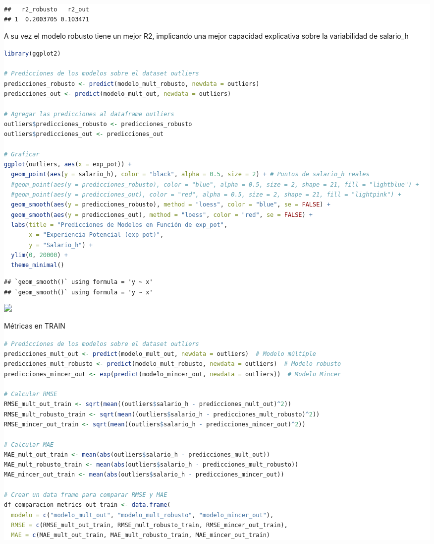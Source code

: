     ##   r2_robusto   r2_out
    ## 1  0.2003705 0.103471

A su vez el modelo robusto tiene un mejor R2, implicando una mejor
capacidad explicativa sobre la variabilidad de salario_h

``` r
library(ggplot2)

# Predicciones de los modelos sobre el dataset outliers
predicciones_robusto <- predict(modelo_mult_robusto, newdata = outliers)
predicciones_out <- predict(modelo_mult_out, newdata = outliers)

# Agregar las predicciones al dataframe outliers
outliers$predicciones_robusto <- predicciones_robusto
outliers$predicciones_out <- predicciones_out

# Graficar
ggplot(outliers, aes(x = exp_pot)) +
  geom_point(aes(y = salario_h), color = "black", alpha = 0.5, size = 2) + # Puntos de salario_h reales
  #geom_point(aes(y = predicciones_robusto), color = "blue", alpha = 0.5, size = 2, shape = 21, fill = "lightblue") +
  #geom_point(aes(y = predicciones_out), color = "red", alpha = 0.5, size = 2, shape = 21, fill = "lightpink") +
  geom_smooth(aes(y = predicciones_robusto), method = "loess", color = "blue", se = FALSE) +
  geom_smooth(aes(y = predicciones_out), method = "loess", color = "red", se = FALSE) +
  labs(title = "Predicciones de Modelos en Función de exp_pot",
       x = "Experiencia Potencial (exp_pot)",
       y = "Salario_h") +
  ylim(0, 20000) +
  theme_minimal()
```

    ## `geom_smooth()` using formula = 'y ~ x'
    ## `geom_smooth()` using formula = 'y ~ x'

![](Linear-Regressions-with-R_files/figure-gfm/unnamed-chunk-41-1.png)

Métricas en TRAIN

``` r
# Predicciones de los modelos sobre el dataset outliers
predicciones_mult_out <- predict(modelo_mult_out, newdata = outliers)  # Modelo múltiple
predicciones_mult_robusto <- predict(modelo_mult_robusto, newdata = outliers)  # Modelo robusto
predicciones_mincer_out <- exp(predict(modelo_mincer_out, newdata = outliers))  # Modelo Mincer

# Calcular RMSE
RMSE_mult_out_train <- sqrt(mean((outliers$salario_h - predicciones_mult_out)^2))
RMSE_mult_robusto_train <- sqrt(mean((outliers$salario_h - predicciones_mult_robusto)^2))
RMSE_mincer_out_train <- sqrt(mean((outliers$salario_h - predicciones_mincer_out)^2))

# Calcular MAE
MAE_mult_out_train <- mean(abs(outliers$salario_h - predicciones_mult_out))
MAE_mult_robusto_train <- mean(abs(outliers$salario_h - predicciones_mult_robusto))
MAE_mincer_out_train <- mean(abs(outliers$salario_h - predicciones_mincer_out))

# Crear un data frame para comparar RMSE y MAE
df_comparacion_metrics_out_train <- data.frame(
  modelo = c("modelo_mult_out", "modelo_mult_robusto", "modelo_mincer_out"),
  RMSE = c(RMSE_mult_out_train, RMSE_mult_robusto_train, RMSE_mincer_out_train),
  MAE = c(MAE_mult_out_train, MAE_mult_robusto_train, MAE_mincer_out_train)
```